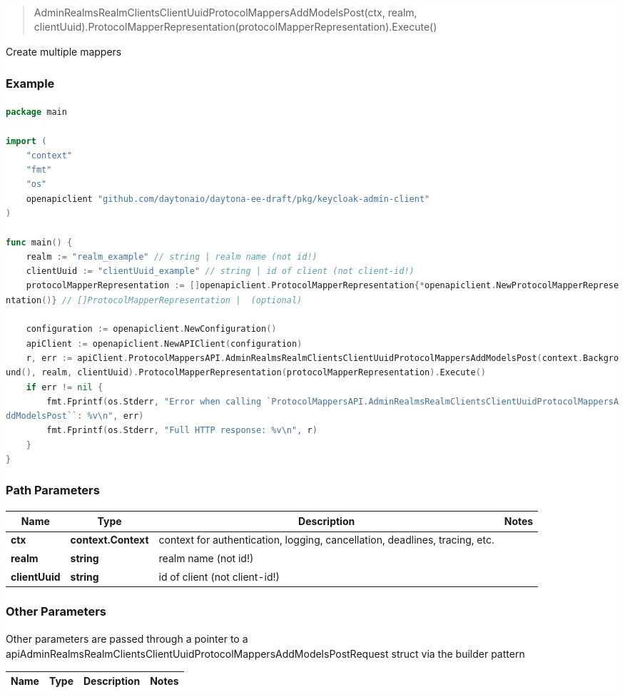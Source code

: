 > AdminRealmsRealmClientsClientUuidProtocolMappersAddModelsPost(ctx, realm, clientUuid).ProtocolMapperRepresentation(protocolMapperRepresentation).Execute()

Create multiple mappers

### Example

```go
package main

import (
	"context"
	"fmt"
	"os"
	openapiclient "github.com/daytonaio/daytona-ee-draft/pkg/keycloak-admin-client"
)

func main() {
	realm := "realm_example" // string | realm name (not id!)
	clientUuid := "clientUuid_example" // string | id of client (not client-id!)
	protocolMapperRepresentation := []openapiclient.ProtocolMapperRepresentation{*openapiclient.NewProtocolMapperRepresentation()} // []ProtocolMapperRepresentation |  (optional)

	configuration := openapiclient.NewConfiguration()
	apiClient := openapiclient.NewAPIClient(configuration)
	r, err := apiClient.ProtocolMappersAPI.AdminRealmsRealmClientsClientUuidProtocolMappersAddModelsPost(context.Background(), realm, clientUuid).ProtocolMapperRepresentation(protocolMapperRepresentation).Execute()
	if err != nil {
		fmt.Fprintf(os.Stderr, "Error when calling `ProtocolMappersAPI.AdminRealmsRealmClientsClientUuidProtocolMappersAddModelsPost``: %v\n", err)
		fmt.Fprintf(os.Stderr, "Full HTTP response: %v\n", r)
	}
}
```

### Path Parameters


Name | Type | Description  | Notes
------------- | ------------- | ------------- | -------------
**ctx** | **context.Context** | context for authentication, logging, cancellation, deadlines, tracing, etc.
**realm** | **string** | realm name (not id!) | 
**clientUuid** | **string** | id of client (not client-id!) | 

### Other Parameters

Other parameters are passed through a pointer to a apiAdminRealmsRealmClientsClientUuidProtocolMappersAddModelsPostRequest struct via the builder pattern


Name | Type | Description  | Notes
------------- | ------------- | ------------- | -------------
